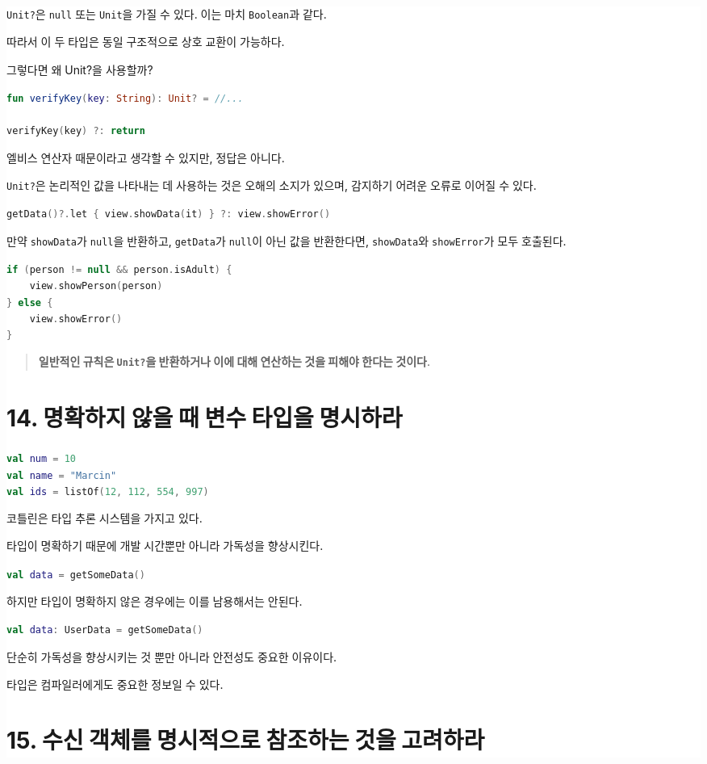 `Unit?`은 `null` 또는 `Unit`을 가질 수 있다. 이는 마치 `Boolean`과 같다. 

따라서 이 두 타입은 동일 구조적으로 상호 교환이 가능하다. 

그렇다면 왜 Unit?을 사용할까? 

```kotlin
fun verifyKey(key: String): Unit? = //...

verifyKey(key) ?: return
```

엘비스 연산자 때문이라고 생각할 수 있지만, 정답은 아니다.

`Unit?`은 논리적인 값을 나타내는 데 사용하는 것은 오해의 소지가 있으며, 감지하기 어려운 오류로 이어질 수 있다. 

```kotlin
getData()?.let { view.showData(it) } ?: view.showError()
```

만약 `showData`가 `null`을 반환하고, `getData`가 `null`이 아닌 값을 반환한다면, `showData`와 `showError`가 모두 호출된다. 

```kotlin
if (person != null && person.isAdult) {
    view.showPerson(person)
} else {
    view.showError()
}
```

> **일반적인 규칙은 `Unit?`을 반환하거나 이에 대해 연산하는 것을 피해야 한다는 것이다**.
> 

# 14. 명확하지 않을 때 변수 타입을 명시하라

```kotlin
val num = 10
val name = "Marcin"
val ids = listOf(12, 112, 554, 997)
```

코틀린은 타입 추론 시스템을 가지고 있다.

타입이 명확하기 때문에 개발 시간뿐만 아니라 가독성을 향상시킨다.

```kotlin
val data = getSomeData()
```

하지만 타입이 명확하지 않은 경우에는 이를 남용해서는 안된다. 

```kotlin
val data: UserData = getSomeData()
```

단순히 가독성을 향상시키는 것 뿐만 아니라 안전성도 중요한 이유이다. 

타입은 컴파일러에게도 중요한 정보일 수 있다. 

# 15. 수신 객체를 명시적으로 참조하는 것을 고려하라
